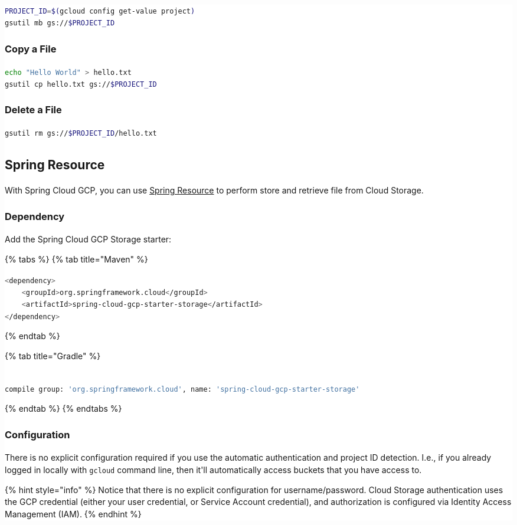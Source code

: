 ```bash
PROJECT_ID=$(gcloud config get-value project)
gsutil mb gs://$PROJECT_ID
```

### Copy a File

```bash
echo "Hello World" > hello.txt
gsutil cp hello.txt gs://$PROJECT_ID
```

### Delete a File

```bash
gsutil rm gs://$PROJECT_ID/hello.txt
```

## Spring Resource

With Spring Cloud GCP, you can use [Spring Resource](https://docs.spring.io/spring/docs/3.2.x/spring-framework-reference/html/resources.html) to perform store and retrieve file from Cloud Storage.

### Dependency

Add the Spring Cloud GCP Storage starter:

{% tabs %}
{% tab title="Maven" %}
```bash
<dependency>
    <groupId>org.springframework.cloud</groupId>
    <artifactId>spring-cloud-gcp-starter-storage</artifactId>
</dependency>
```
{% endtab %}

{% tab title="Gradle" %}
```bash

compile group: 'org.springframework.cloud', name: 'spring-cloud-gcp-starter-storage'
```
{% endtab %}
{% endtabs %}

### Configuration

There is no explicit configuration required if you use the automatic authentication and project ID detection. I.e., if you already logged in locally with `gcloud` command line, then it'll automatically access buckets that you have access to.

{% hint style="info" %}
Notice that there is no explicit configuration for username/password. Cloud Storage authentication uses the GCP credential \(either your user credential, or Service Account credential\), and authorization is configured via Identity Access Management \(IAM\).
{% endhint %}
